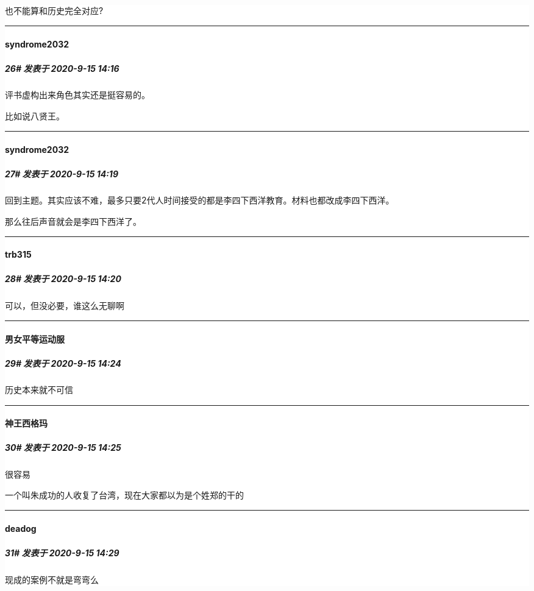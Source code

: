 也不能算和历史完全对应?


-----

####  syndrome2032  
##### 26#       发表于 2020-9-15 14:16


评书虚构出来角色其实还是挺容易的。

比如说八贤王。


-----

####  syndrome2032  
##### 27#       发表于 2020-9-15 14:19


回到主题。其实应该不难，最多只要2代人时间接受的都是李四下西洋教育。材料也都改成李四下西洋。

那么往后声音就会是李四下西洋了。


-----

####  trb315  
##### 28#       发表于 2020-9-15 14:20


可以，但没必要，谁这么无聊啊


-----

####  男女平等运动服  
##### 29#       发表于 2020-9-15 14:24


历史本来就不可信


-----

####  神王西格玛  
##### 30#       发表于 2020-9-15 14:25


很容易

一个叫朱成功的人收复了台湾，现在大家都以为是个姓郑的干的


-----

####  deadog  
##### 31#       发表于 2020-9-15 14:29


现成的案例不就是弯弯么
